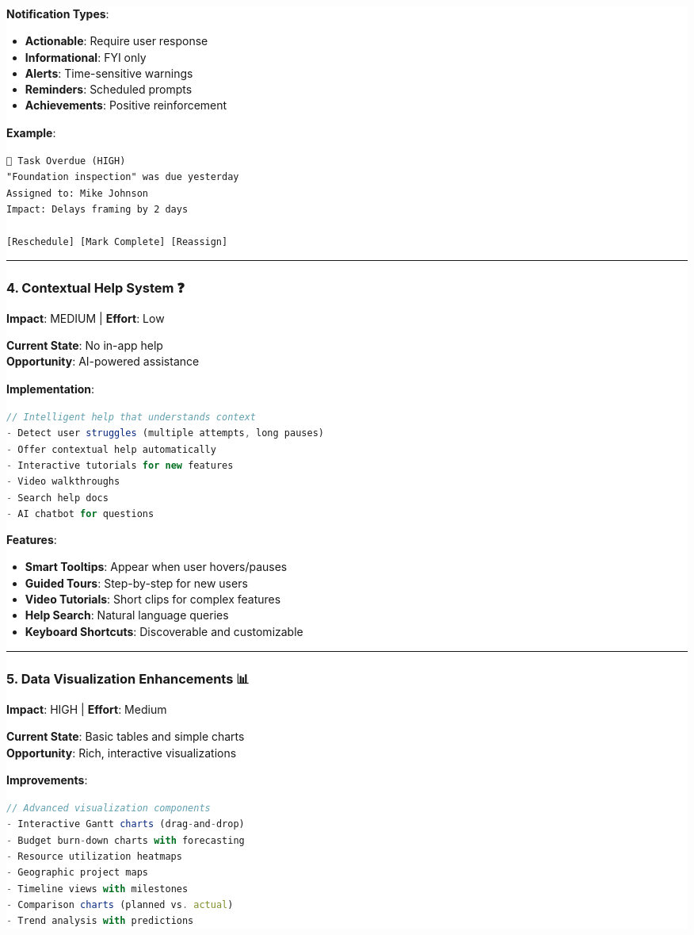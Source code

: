 **Notification Types**:
- **Actionable**: Require user response
- **Informational**: FYI only
- **Alerts**: Time-sensitive warnings
- **Reminders**: Scheduled prompts
- **Achievements**: Positive reinforcement

**Example**:
```
🔔 Task Overdue (HIGH)
"Foundation inspection" was due yesterday
Assigned to: Mike Johnson
Impact: Delays framing by 2 days

[Reschedule] [Mark Complete] [Reassign]
```

---

### 4. **Contextual Help System** ❓
**Impact**: MEDIUM | **Effort**: Low

**Current State**: No in-app help  
**Opportunity**: AI-powered assistance

**Implementation**:
```typescript
// Intelligent help that understands context
- Detect user struggles (multiple attempts, long pauses)
- Offer contextual help automatically
- Interactive tutorials for new features
- Video walkthroughs
- Search help docs
- AI chatbot for questions
```

**Features**:
- **Smart Tooltips**: Appear when user hovers/pauses
- **Guided Tours**: Step-by-step for new users
- **Video Tutorials**: Short clips for complex features
- **Help Search**: Natural language queries
- **Keyboard Shortcuts**: Discoverable and customizable

---

### 5. **Data Visualization Enhancements** 📊
**Impact**: HIGH | **Effort**: Medium

**Current State**: Basic tables and simple charts  
**Opportunity**: Rich, interactive visualizations

**Improvements**:
```typescript
// Advanced visualization components
- Interactive Gantt charts (drag-and-drop)
- Budget burn-down charts with forecasting
- Resource utilization heatmaps
- Geographic project maps
- Timeline views with milestones
- Comparison charts (planned vs. actual)
- Trend analysis with predictions
```
